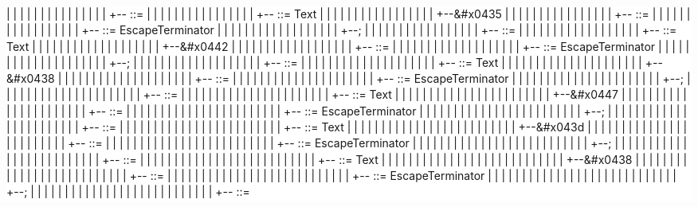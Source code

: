 |  |  |  |  |  |  |  |  |  |  |  |  |  |  |  +--<text-chunk-list> ::= <text-chunk> <text-chunk-list>
|  |  |  |  |  |  |  |  |  |  |  |  |  |  |  |  +--<text-chunk> ::= Text
|  |  |  |  |  |  |  |  |  |  |  |  |  |  |  |  |  +--&#x0435
|  |  |  |  |  |  |  |  |  |  |  |  |  |  |  |  +--<text-chunk-list> ::= <text-chunk> <text-chunk-list>
|  |  |  |  |  |  |  |  |  |  |  |  |  |  |  |  |  +--<text-chunk> ::= EscapeTerminator
|  |  |  |  |  |  |  |  |  |  |  |  |  |  |  |  |  |  +--\;
|  |  |  |  |  |  |  |  |  |  |  |  |  |  |  |  |  +--<text-chunk-list> ::= <text-chunk> <text-chunk-list>
|  |  |  |  |  |  |  |  |  |  |  |  |  |  |  |  |  |  +--<text-chunk> ::= Text
|  |  |  |  |  |  |  |  |  |  |  |  |  |  |  |  |  |  |  +--&#x0442
|  |  |  |  |  |  |  |  |  |  |  |  |  |  |  |  |  |  +--<text-chunk-list> ::= <text-chunk> <text-chunk-list>
|  |  |  |  |  |  |  |  |  |  |  |  |  |  |  |  |  |  |  +--<text-chunk> ::= EscapeTerminator
|  |  |  |  |  |  |  |  |  |  |  |  |  |  |  |  |  |  |  |  +--\;
|  |  |  |  |  |  |  |  |  |  |  |  |  |  |  |  |  |  |  +--<text-chunk-list> ::= <text-chunk> <text-chunk-list>
|  |  |  |  |  |  |  |  |  |  |  |  |  |  |  |  |  |  |  |  +--<text-chunk> ::= Text
|  |  |  |  |  |  |  |  |  |  |  |  |  |  |  |  |  |  |  |  |  +--&#x0438
|  |  |  |  |  |  |  |  |  |  |  |  |  |  |  |  |  |  |  |  +--<text-chunk-list> ::= <text-chunk> <text-chunk-list>
|  |  |  |  |  |  |  |  |  |  |  |  |  |  |  |  |  |  |  |  |  +--<text-chunk> ::= EscapeTerminator
|  |  |  |  |  |  |  |  |  |  |  |  |  |  |  |  |  |  |  |  |  |  +--\;
|  |  |  |  |  |  |  |  |  |  |  |  |  |  |  |  |  |  |  |  |  +--<text-chunk-list> ::= <text-chunk> <text-chunk-list>
|  |  |  |  |  |  |  |  |  |  |  |  |  |  |  |  |  |  |  |  |  |  +--<text-chunk> ::= Text
|  |  |  |  |  |  |  |  |  |  |  |  |  |  |  |  |  |  |  |  |  |  |  +--&#x0447
|  |  |  |  |  |  |  |  |  |  |  |  |  |  |  |  |  |  |  |  |  |  +--<text-chunk-list> ::= <text-chunk> <text-chunk-list>
|  |  |  |  |  |  |  |  |  |  |  |  |  |  |  |  |  |  |  |  |  |  |  +--<text-chunk> ::= EscapeTerminator
|  |  |  |  |  |  |  |  |  |  |  |  |  |  |  |  |  |  |  |  |  |  |  |  +--\;
|  |  |  |  |  |  |  |  |  |  |  |  |  |  |  |  |  |  |  |  |  |  |  +--<text-chunk-list> ::= <text-chunk> <text-chunk-list>
|  |  |  |  |  |  |  |  |  |  |  |  |  |  |  |  |  |  |  |  |  |  |  |  +--<text-chunk> ::= Text
|  |  |  |  |  |  |  |  |  |  |  |  |  |  |  |  |  |  |  |  |  |  |  |  |  +--&#x043d
|  |  |  |  |  |  |  |  |  |  |  |  |  |  |  |  |  |  |  |  |  |  |  |  +--<text-chunk-list> ::= <text-chunk> <text-chunk-list>
|  |  |  |  |  |  |  |  |  |  |  |  |  |  |  |  |  |  |  |  |  |  |  |  |  +--<text-chunk> ::= EscapeTerminator
|  |  |  |  |  |  |  |  |  |  |  |  |  |  |  |  |  |  |  |  |  |  |  |  |  |  +--\;
|  |  |  |  |  |  |  |  |  |  |  |  |  |  |  |  |  |  |  |  |  |  |  |  |  +--<text-chunk-list> ::= <text-chunk> <text-chunk-list>
|  |  |  |  |  |  |  |  |  |  |  |  |  |  |  |  |  |  |  |  |  |  |  |  |  |  +--<text-chunk> ::= Text
|  |  |  |  |  |  |  |  |  |  |  |  |  |  |  |  |  |  |  |  |  |  |  |  |  |  |  +--&#x0438
|  |  |  |  |  |  |  |  |  |  |  |  |  |  |  |  |  |  |  |  |  |  |  |  |  |  +--<text-chunk-list> ::= <text-chunk> <text-chunk-list>
|  |  |  |  |  |  |  |  |  |  |  |  |  |  |  |  |  |  |  |  |  |  |  |  |  |  |  +--<text-chunk> ::= EscapeTerminator
|  |  |  |  |  |  |  |  |  |  |  |  |  |  |  |  |  |  |  |  |  |  |  |  |  |  |  |  +--\;
|  |  |  |  |  |  |  |  |  |  |  |  |  |  |  |  |  |  |  |  |  |  |  |  |  |  |  +--<text-chunk-list> ::= <text-chunk> <text-chunk-list>